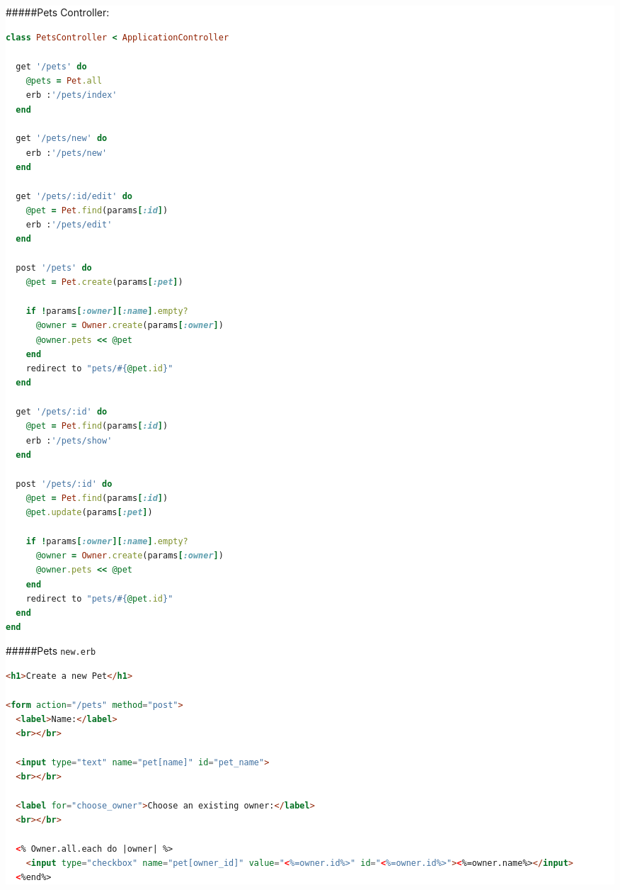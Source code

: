 #####Pets Controller:

```ruby
class PetsController < ApplicationController

  get '/pets' do
    @pets = Pet.all
    erb :'/pets/index' 
  end

  get '/pets/new' do 
    erb :'/pets/new'
  end

  get '/pets/:id/edit' do 
    @pet = Pet.find(params[:id])
    erb :'/pets/edit'
  end

  post '/pets' do 
    @pet = Pet.create(params[:pet])
    
    if !params[:owner][:name].empty?
      @owner = Owner.create(params[:owner])
      @owner.pets << @pet
    end
    redirect to "pets/#{@pet.id}"
  end

  get '/pets/:id' do 
    @pet = Pet.find(params[:id])
    erb :'/pets/show'
  end

  post '/pets/:id' do 
    @pet = Pet.find(params[:id])
    @pet.update(params[:pet])

    if !params[:owner][:name].empty?
      @owner = Owner.create(params[:owner])
      @owner.pets << @pet      
    end
    redirect to "pets/#{@pet.id}"
  end
end
```

#####Pets `new.erb`
```html
<h1>Create a new Pet</h1>

<form action="/pets" method="post">
  <label>Name:</label>
  <br></br>

  <input type="text" name="pet[name]" id="pet_name">
  <br></br>

  <label for="choose_owner">Choose an existing owner:</label>
  <br></br>

  <% Owner.all.each do |owner| %>
    <input type="checkbox" name="pet[owner_id]" value="<%=owner.id%>" id="<%=owner.id%>"><%=owner.name%></input>
  <%end%>
```